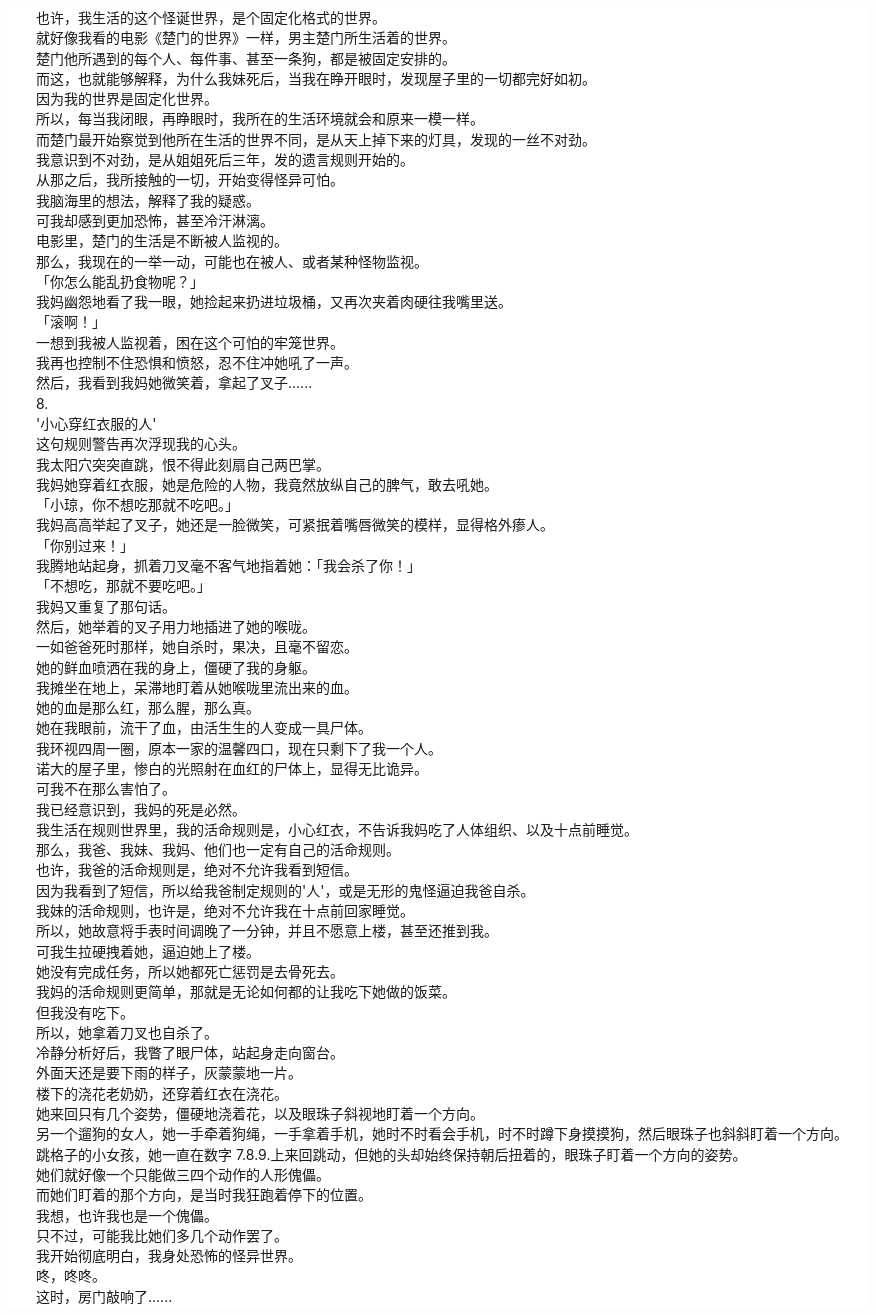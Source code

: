 &emsp;&emsp;也许，我生活的这个怪诞世界，是个固定化格式的世界。  
&emsp;&emsp;就好像我看的电影《楚门的世界》一样，男主楚门所生活着的世界。  
&emsp;&emsp;楚门他所遇到的每个人、每件事、甚至一条狗，都是被固定安排的。  
&emsp;&emsp;而这，也就能够解释，为什么我妹死后，当我在睁开眼时，发现屋子里的一切都完好如初。  
&emsp;&emsp;因为我的世界是固定化世界。  
&emsp;&emsp;所以，每当我闭眼，再睁眼时，我所在的生活环境就会和原来一模一样。  
&emsp;&emsp;而楚门最开始察觉到他所在生活的世界不同，是从天上掉下来的灯具，发现的一丝不对劲。  
&emsp;&emsp;我意识到不对劲，是从姐姐死后三年，发的遗言规则开始的。  
&emsp;&emsp;从那之后，我所接触的一切，开始变得怪异可怕。  
&emsp;&emsp;我脑海里的想法，解释了我的疑惑。  
&emsp;&emsp;可我却感到更加恐怖，甚至冷汗淋漓。  
&emsp;&emsp;电影里，楚门的生活是不断被人监视的。  
&emsp;&emsp;那么，我现在的一举一动，可能也在被人、或者某种怪物监视。  
&emsp;&emsp;「你怎么能乱扔食物呢？」  
&emsp;&emsp;我妈幽怨地看了我一眼，她捡起来扔进垃圾桶，又再次夹着肉硬往我嘴里送。  
&emsp;&emsp;「滚啊！」  
&emsp;&emsp;一想到我被人监视着，困在这个可怕的牢笼世界。  
&emsp;&emsp;我再也控制不住恐惧和愤怒，忍不住冲她吼了一声。  
&emsp;&emsp;然后，我看到我妈她微笑着，拿起了叉子......  
&emsp;&emsp;8.  
&emsp;&emsp;'小心穿红衣服的人'  
&emsp;&emsp;这句规则警告再次浮现我的心头。  
&emsp;&emsp;我太阳穴突突直跳，恨不得此刻扇自己两巴掌。  
&emsp;&emsp;我妈她穿着红衣服，她是危险的人物，我竟然放纵自己的脾气，敢去吼她。  
&emsp;&emsp;「小琼，你不想吃那就不吃吧。」  
&emsp;&emsp;我妈高高举起了叉子，她还是一脸微笑，可紧抿着嘴唇微笑的模样，显得格外瘆人。  
&emsp;&emsp;「你别过来！」  
&emsp;&emsp;我腾地站起身，抓着刀叉毫不客气地指着她：「我会杀了你！」  
&emsp;&emsp;「不想吃，那就不要吃吧。」  
&emsp;&emsp;我妈又重复了那句话。  
&emsp;&emsp;然后，她举着的叉子用力地插进了她的喉咙。  
&emsp;&emsp;一如爸爸死时那样，她自杀时，果决，且毫不留恋。  
&emsp;&emsp;她的鲜血喷洒在我的身上，僵硬了我的身躯。  
&emsp;&emsp;我摊坐在地上，呆滞地盯着从她喉咙里流出来的血。  
&emsp;&emsp;她的血是那么红，那么腥，那么真。  
&emsp;&emsp;她在我眼前，流干了血，由活生生的人变成一具尸体。  
&emsp;&emsp;我环视四周一圈，原本一家的温馨四口，现在只剩下了我一个人。  
&emsp;&emsp;诺大的屋子里，惨白的光照射在血红的尸体上，显得无比诡异。  
&emsp;&emsp;可我不在那么害怕了。  
&emsp;&emsp;我已经意识到，我妈的死是必然。  
&emsp;&emsp;我生活在规则世界里，我的活命规则是，小心红衣，不告诉我妈吃了人体组织、以及十点前睡觉。  
&emsp;&emsp;那么，我爸、我妹、我妈、他们也一定有自己的活命规则。  
&emsp;&emsp;也许，我爸的活命规则是，绝对不允许我看到短信。  
&emsp;&emsp;因为我看到了短信，所以给我爸制定规则的'人'，或是无形的鬼怪逼迫我爸自杀。  
&emsp;&emsp;我妹的活命规则，也许是，绝对不允许我在十点前回家睡觉。  
&emsp;&emsp;所以，她故意将手表时间调晚了一分钟，并且不愿意上楼，甚至还推到我。  
&emsp;&emsp;可我生拉硬拽着她，逼迫她上了楼。  
&emsp;&emsp;她没有完成任务，所以她都死亡惩罚是去骨死去。  
&emsp;&emsp;我妈的活命规则更简单，那就是无论如何都的让我吃下她做的饭菜。  
&emsp;&emsp;但我没有吃下。  
&emsp;&emsp;所以，她拿着刀叉也自杀了。  
&emsp;&emsp;冷静分析好后，我瞥了眼尸体，站起身走向窗台。  
&emsp;&emsp;外面天还是要下雨的样子，灰蒙蒙地一片。  
&emsp;&emsp;楼下的浇花老奶奶，还穿着红衣在浇花。  
&emsp;&emsp;她来回只有几个姿势，僵硬地浇着花，以及眼珠子斜视地盯着一个方向。  
&emsp;&emsp;另一个遛狗的女人，她一手牵着狗绳，一手拿着手机，她时不时看会手机，时不时蹲下身摸摸狗，然后眼珠子也斜斜盯着一个方向。  
&emsp;&emsp;跳格子的小女孩，她一直在数字 7.8.9.上来回跳动，但她的头却始终保持朝后扭着的，眼珠子盯着一个方向的姿势。  
&emsp;&emsp;她们就好像一个只能做三四个动作的人形傀儡。  
&emsp;&emsp;而她们盯着的那个方向，是当时我狂跑着停下的位置。  
&emsp;&emsp;我想，也许我也是一个傀儡。  
&emsp;&emsp;只不过，可能我比她们多几个动作罢了。  
&emsp;&emsp;我开始彻底明白，我身处恐怖的怪异世界。  
&emsp;&emsp;咚，咚咚。  
&emsp;&emsp;这时，房门敲响了......  